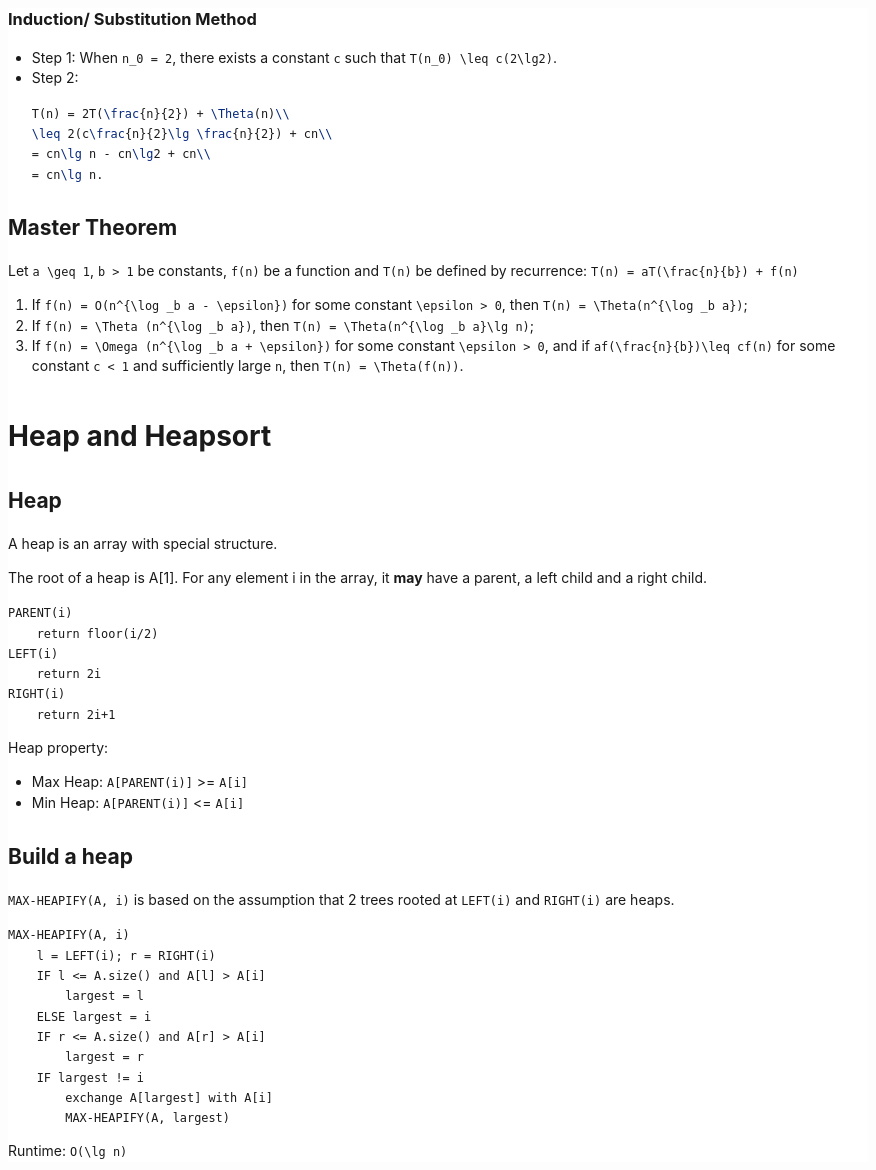 ### Induction/ Substitution Method
- Step 1: 
  When `n_0 = 2`, there exists a constant `c` such that `T(n_0) \leq c(2\lg2)`.
- Step 2:
  ```latex
  T(n) = 2T(\frac{n}{2}) + \Theta(n)\\
  \leq 2(c\frac{n}{2}\lg \frac{n}{2}) + cn\\
  = cn\lg n - cn\lg2 + cn\\
  = cn\lg n.
  ```

## Master Theorem

Let `a \geq 1`, `b > 1` be constants, `f(n)` be a function and `T(n)` be defined by recurrence:
```T(n) = aT(\frac{n}{b}) + f(n)```

1. If `f(n) = O(n^{\log _b a - \epsilon})` for some constant `\epsilon > 0`, then `T(n) = \Theta(n^{\log _b a})`;
2. If `f(n) = \Theta (n^{\log _b a})`, then `T(n) = \Theta(n^{\log _b a}\lg n)`;
3. If `f(n) = \Omega (n^{\log _b a + \epsilon})` for some constant `\epsilon > 0`, and if `af(\frac{n}{b})\leq cf(n)` for some constant `c < 1` and sufficiently large `n`, then `T(n) = \Theta(f(n))`.

# Heap and Heapsort

## Heap

A heap is an array with special structure.

The root of a heap is A[1]. For any element i in the array, it **may** have a parent, a left child and a right child.

```
PARENT(i)
    return floor(i/2)
LEFT(i)
    return 2i
RIGHT(i)
    return 2i+1
```

Heap property:

- Max Heap: `A[PARENT(i)]` >= `A[i]`
- Min Heap: `A[PARENT(i)]` <= `A[i]`

## Build a heap

`MAX-HEAPIFY(A, i)` is based on the assumption that 2 trees rooted at `LEFT(i)` and `RIGHT(i)` are heaps.

```
MAX-HEAPIFY(A, i)
    l = LEFT(i); r = RIGHT(i)
    IF l <= A.size() and A[l] > A[i]
        largest = l
    ELSE largest = i
    IF r <= A.size() and A[r] > A[i]
        largest = r
    IF largest != i
        exchange A[largest] with A[i]
        MAX-HEAPIFY(A, largest)
```

Runtime: `O(\lg n)`
```